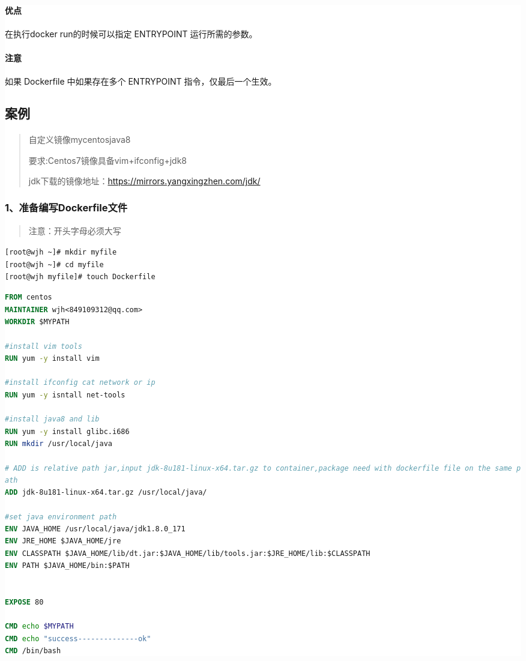 #### 优点

在执行docker run的时候可以指定 ENTRYPOINT 运行所需的参数。

#### 注意

如果 Dockerfile 中如果存在多个 ENTRYPOINT 指令，仅最后一个生效。

## 案例

>自定义镜像mycentosjava8
>
>要求:Centos7镜像具备vim+ifconfig+jdk8
>
>jdk下载的镜像地址：https://mirrors.yangxingzhen.com/jdk/

### 1、准备编写Dockerfile文件

> 注意：开头字母必须大写

```sh
[root@wjh ~]# mkdir myfile
[root@wjh ~]# cd myfile
[root@wjh myfile]# touch Dockerfile
```

```dockerfile
FROM centos
MAINTAINER wjh<849109312@qq.com>
WORKDIR $MYPATH

#install vim tools
RUN yum -y install vim

#install ifconfig cat network or ip
RUN yum -y isntall net-tools

#install java8 and lib
RUN yum -y install glibc.i686
RUN mkdir /usr/local/java

# ADD is relative path jar,input jdk-8u181-linux-x64.tar.gz to container,package need with dockerfile file on the same path
ADD jdk-8u181-linux-x64.tar.gz /usr/local/java/

#set java environment path
ENV JAVA_HOME /usr/local/java/jdk1.8.0_171
ENV JRE_HOME $JAVA_HOME/jre
ENV CLASSPATH $JAVA_HOME/lib/dt.jar:$JAVA_HOME/lib/tools.jar:$JRE_HOME/lib:$CLASSPATH
ENV PATH $JAVA_HOME/bin:$PATH


EXPOSE 80

CMD echo $MYPATH
CMD echo "success--------------ok"
CMD /bin/bash

```
